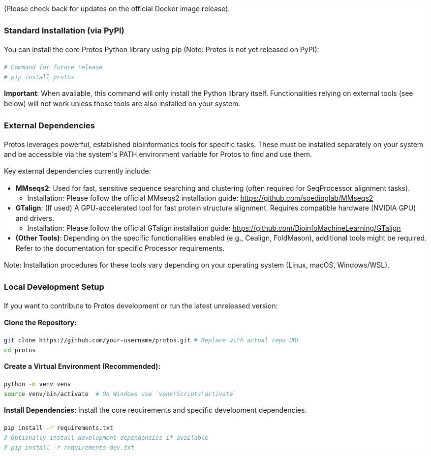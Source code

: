 (Please check back for updates on the official Docker image release).

### Standard Installation (via PyPI)

You can install the core Protos Python library using pip (Note: Protos is not yet released on PyPI):

```bash
# Command for future release
# pip install protos
```

**Important**: When available, this command will only install the Python library itself. Functionalities relying on external tools (see below) will not work unless those tools are also installed on your system.

### External Dependencies

Protos leverages powerful, established bioinformatics tools for specific tasks. These must be installed separately on your system and be accessible via the system's PATH environment variable for Protos to find and use them.

Key external dependencies currently include:

- **MMseqs2**: Used for fast, sensitive sequence searching and clustering (often required for SeqProcessor alignment tasks).
  - Installation: Please follow the official MMseqs2 installation guide: https://github.com/soedinglab/MMseqs2
- **GTalign**: (If used) A GPU-accelerated tool for fast protein structure alignment. Requires compatible hardware (NVIDIA GPU) and drivers.
  - Installation: Please follow the official GTalign installation guide: https://github.com/BioinfoMachineLearning/GTalign
- **(Other Tools)**: Depending on the specific functionalities enabled (e.g., Cealign, FoldMason), additional tools might be required. Refer to the documentation for specific Processor requirements.

Note: Installation procedures for these tools vary depending on your operating system (Linux, macOS, Windows/WSL).

### Local Development Setup

If you want to contribute to Protos development or run the latest unreleased version:

**Clone the Repository:**
```bash
git clone https://github.com/your-username/protos.git # Replace with actual repo URL
cd protos
```

**Create a Virtual Environment (Recommended):**
```bash
python -m venv venv
source venv/bin/activate  # On Windows use `venv\Scripts\activate`
```

**Install Dependencies**: Install the core requirements and specific development dependencies.
```bash
pip install -r requirements.txt
# Optionally install development dependencies if available
# pip install -r requirements-dev.txt
```
